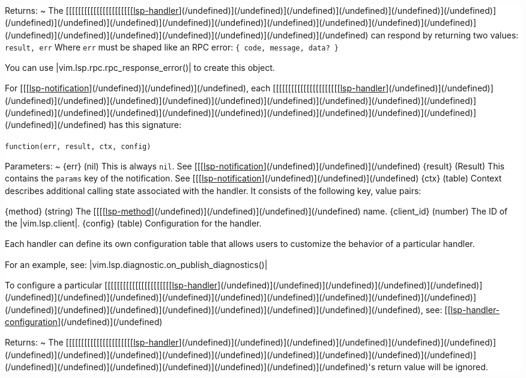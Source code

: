 
Returns: ~
The [[[[[[[[[[[[[[[[[[[[[[[lsp-handler](/undefined#lsp-handler)](/undefined)](/undefined)](/undefined)](/undefined)](/undefined)](/undefined)](/undefined)](/undefined)](/undefined)](/undefined)](/undefined)](/undefined)](/undefined)](/undefined)](/undefined)](/undefined)](/undefined)](/undefined)](/undefined)](/undefined)](/undefined)](/undefined) can respond by returning two values: `result, err`
Where `err` must be shaped like an RPC error:
`{ code, message, data? }`

You can use |vim.lsp.rpc.rpc_response_error()| to create this object.

For [[[[lsp-notification](/undefined#lsp-notification)](/undefined)](/undefined)](/undefined), each [[[[[[[[[[[[[[[[[[[[[[[lsp-handler](/undefined#lsp-handler)](/undefined)](/undefined)](/undefined)](/undefined)](/undefined)](/undefined)](/undefined)](/undefined)](/undefined)](/undefined)](/undefined)](/undefined)](/undefined)](/undefined)](/undefined)](/undefined)](/undefined)](/undefined)](/undefined)](/undefined)](/undefined)](/undefined) has this signature: 
```
function(err, result, ctx, config)
```

Parameters: ~
{err}       (nil)
This is always `nil`.
See [[[[lsp-notification](/undefined#lsp-notification)](/undefined)](/undefined)](/undefined)
{result}    (Result)
This contains the `params` key of the notification.
See [[[[lsp-notification](/undefined#lsp-notification)](/undefined)](/undefined)](/undefined)
{ctx}       (table)
Context describes additional calling state associated
with the handler. It consists of the following key,
value pairs:

{method}    (string)
The [[[[[lsp-method](/undefined#lsp-method)](/undefined)](/undefined)](/undefined)](/undefined) name.
{client_id} (number)
The ID of the |vim.lsp.client|.
{config}    (table)
Configuration for the handler.

Each handler can define its own configuration table
that allows users to customize the behavior of a
particular handler.

For an example, see:
|vim.lsp.diagnostic.on_publish_diagnostics()|

To configure a particular [[[[[[[[[[[[[[[[[[[[[[[lsp-handler](/undefined#lsp-handler)](/undefined)](/undefined)](/undefined)](/undefined)](/undefined)](/undefined)](/undefined)](/undefined)](/undefined)](/undefined)](/undefined)](/undefined)](/undefined)](/undefined)](/undefined)](/undefined)](/undefined)](/undefined)](/undefined)](/undefined)](/undefined)](/undefined), see:
[[[lsp-handler-configuration](/undefined#lsp-handler-configuration)](/undefined)](/undefined)

Returns: ~
The [[[[[[[[[[[[[[[[[[[[[[[lsp-handler](/undefined#lsp-handler)](/undefined)](/undefined)](/undefined)](/undefined)](/undefined)](/undefined)](/undefined)](/undefined)](/undefined)](/undefined)](/undefined)](/undefined)](/undefined)](/undefined)](/undefined)](/undefined)](/undefined)](/undefined)](/undefined)](/undefined)](/undefined)](/undefined)'s return value will be ignored.

